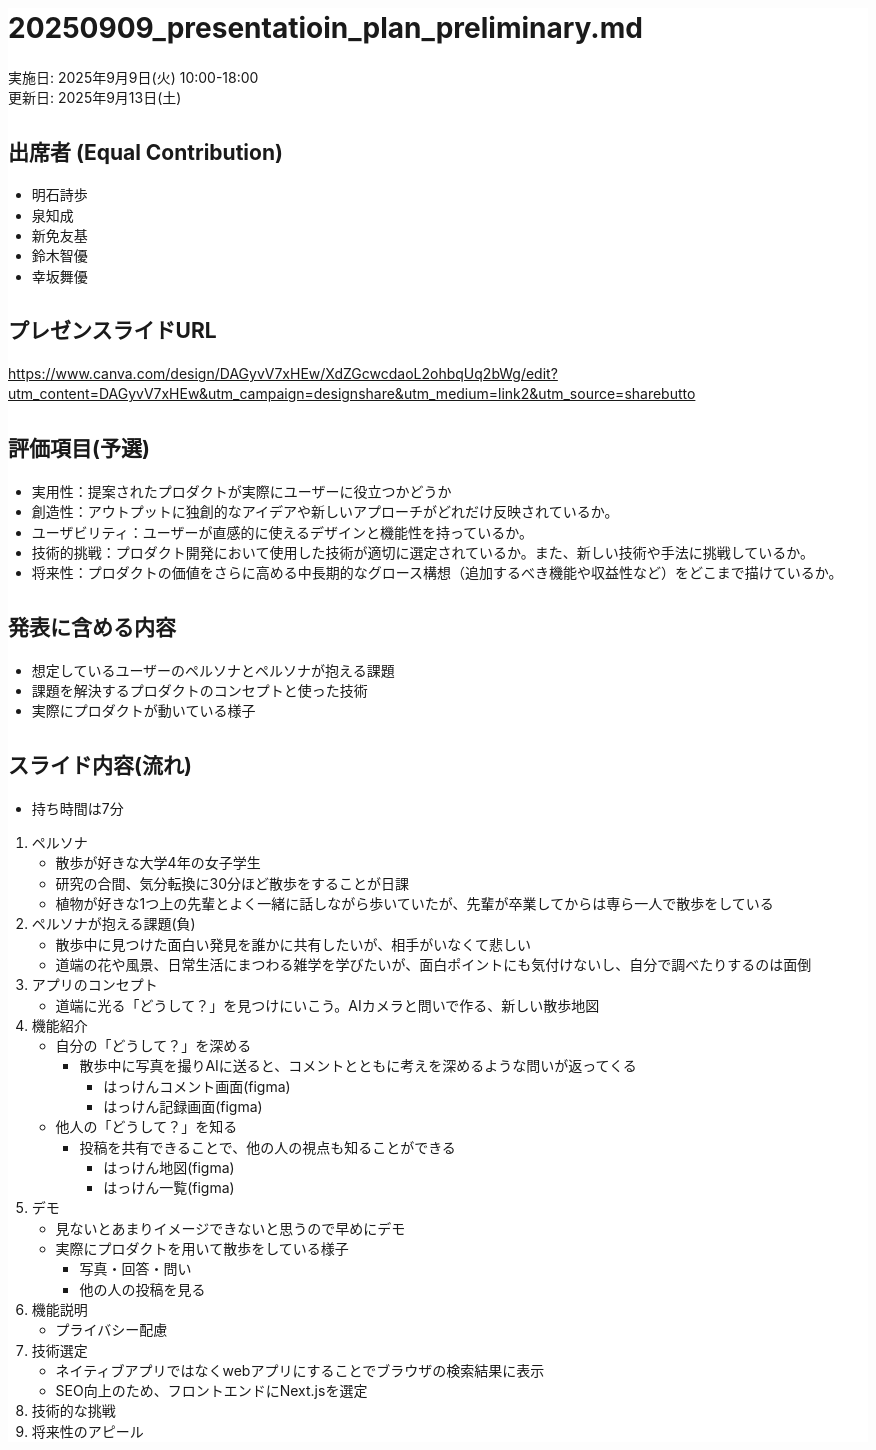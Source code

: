 # 20250909_presentatioin_plan_preliminary.md

実施日: 2025年9月9日(火) 10:00-18:00  
更新日: 2025年9月13日(土)

## 出席者 (Equal Contribution)
- 明石詩歩
- 泉知成
- 新免友基
- 鈴木智優
- 幸坂舞優

## プレゼンスライドURL
https://www.canva.com/design/DAGyvV7xHEw/XdZGcwcdaoL2ohbqUq2bWg/edit?utm_content=DAGyvV7xHEw&utm_campaign=designshare&utm_medium=link2&utm_source=sharebutto

## 評価項目(予選)
- 実用性：提案されたプロダクトが実際にユーザーに役立つかどうか
- 創造性：アウトプットに独創的なアイデアや新しいアプローチがどれだけ反映されているか。
- ユーザビリティ：ユーザーが直感的に使えるデザインと機能性を持っているか。
- 技術的挑戦：プロダクト開発において使用した技術が適切に選定されているか。また、新しい技術や手法に挑戦しているか。
- 将来性：プロダクトの価値をさらに高める中長期的なグロース構想（追加するべき機能や収益性など）をどこまで描けているか。
## 発表に含める内容
- 想定しているユーザーのペルソナとペルソナが抱える課題
- 課題を解決するプロダクトのコンセプトと使った技術
- 実際にプロダクトが動いている様子

## スライド内容(流れ)
- 持ち時間は7分
1. ペルソナ
    - 散歩が好きな大学4年の女子学生
    - 研究の合間、気分転換に30分ほど散歩をすることが日課
    - 植物が好きな1つ上の先輩とよく一緒に話しながら歩いていたが、先輩が卒業してからは専ら一人で散歩をしている
2. ペルソナが抱える課題(負)
    - 散歩中に見つけた面白い発見を誰かに共有したいが、相手がいなくて悲しい
    - 道端の花や風景、日常生活にまつわる雑学を学びたいが、面白ポイントにも気付けないし、自分で調べたりするのは面倒
3. アプリのコンセプト
    - 道端に光る「どうして？」を見つけにいこう。AIカメラと問いで作る、新しい散歩地図
4. 機能紹介
    - 自分の「どうして？」を深める
        - 散歩中に写真を撮りAIに送ると、コメントとともに考えを深めるような問いが返ってくる
            - はっけんコメント画面(figma)
            - はっけん記録画面(figma)
    - 他人の「どうして？」を知る
        - 投稿を共有できることで、他の人の視点も知ることができる
            - はっけん地図(figma)
            - はっけん一覧(figma)
6. デモ
    - 見ないとあまりイメージできないと思うので早めにデモ
    - 実際にプロダクトを用いて散歩をしている様子
        - 写真・回答・問い
        - 他の人の投稿を見る
7. 機能説明
    - プライバシー配慮
9. 技術選定
    - ネイティブアプリではなくwebアプリにすることでブラウザの検索結果に表示
    - SEO向上のため、フロントエンドにNext.jsを選定
10. 技術的な挑戦
11. 将来性のアピール